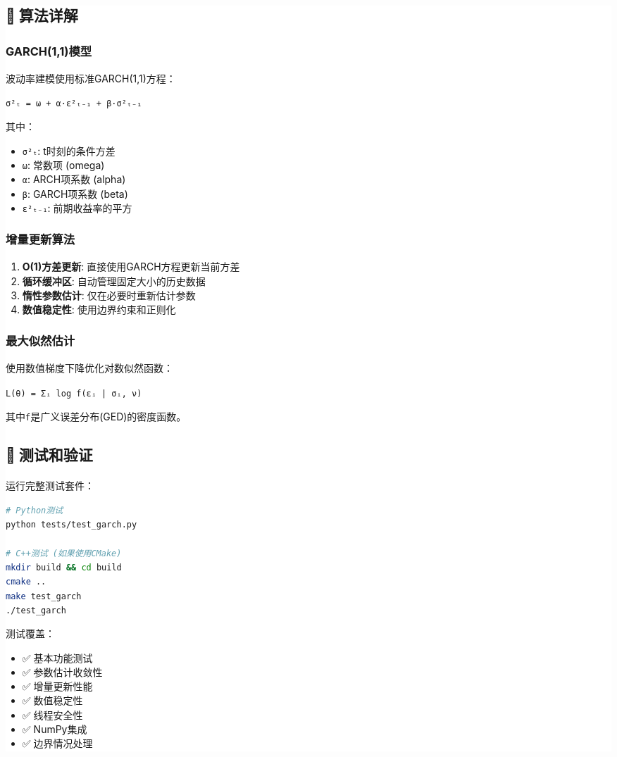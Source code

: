 ## 🔬 算法详解

### GARCH(1,1)模型

波动率建模使用标准GARCH(1,1)方程：

```
σ²ₜ = ω + α·ε²ₜ₋₁ + β·σ²ₜ₋₁
```

其中：
- `σ²ₜ`: t时刻的条件方差
- `ω`: 常数项 (omega)
- `α`: ARCH项系数 (alpha)  
- `β`: GARCH项系数 (beta)
- `ε²ₜ₋₁`: 前期收益率的平方

### 增量更新算法

1. **O(1)方差更新**: 直接使用GARCH方程更新当前方差
2. **循环缓冲区**: 自动管理固定大小的历史数据
3. **惰性参数估计**: 仅在必要时重新估计参数
4. **数值稳定性**: 使用边界约束和正则化

### 最大似然估计

使用数值梯度下降优化对数似然函数：

```
L(θ) = Σᵢ log f(εᵢ | σᵢ, ν)
```

其中`f`是广义误差分布(GED)的密度函数。

## 🧪 测试和验证

运行完整测试套件：

```bash
# Python测试
python tests/test_garch.py

# C++测试 (如果使用CMake)
mkdir build && cd build
cmake ..
make test_garch
./test_garch
```

测试覆盖：
- ✅ 基本功能测试
- ✅ 参数估计收敛性
- ✅ 增量更新性能
- ✅ 数值稳定性
- ✅ 线程安全性
- ✅ NumPy集成
- ✅ 边界情况处理

